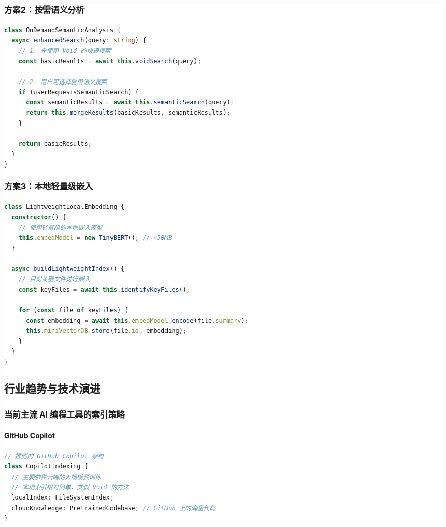 ### 方案2：按需语义分析

```typescript
class OnDemandSemanticAnalysis {
  async enhancedSearch(query: string) {
    // 1. 先使用 Void 的快速搜索
    const basicResults = await this.voidSearch(query);
    
    // 2. 用户可选择启用语义搜索
    if (userRequestsSemanticSearch) {
      const semanticResults = await this.semanticSearch(query);
      return this.mergeResults(basicResults, semanticResults);
    }
    
    return basicResults;
  }
}
```

### 方案3：本地轻量级嵌入

```typescript
class LightweightLocalEmbedding {
  constructor() {
    // 使用轻量级的本地嵌入模型
    this.embedModel = new TinyBERT(); // ~50MB
  }
  
  async buildLightweightIndex() {
    // 只对关键文件进行嵌入
    const keyFiles = await this.identifyKeyFiles();
    
    for (const file of keyFiles) {
      const embedding = await this.embedModel.encode(file.summary);
      this.miniVectorDB.store(file.id, embedding);
    }
  }
}
```

## 行业趋势与技术演进

### 当前主流 AI 编程工具的索引策略

#### GitHub Copilot
```typescript
// 推测的 GitHub Copilot 架构
class CopilotIndexing {
  // 主要依靠云端的大规模预训练
  // 本地索引相对简单，类似 Void 的方法
  localIndex: FileSystemIndex;
  cloudKnowledge: PretrainedCodebase; // GitHub 上的海量代码
}
```
